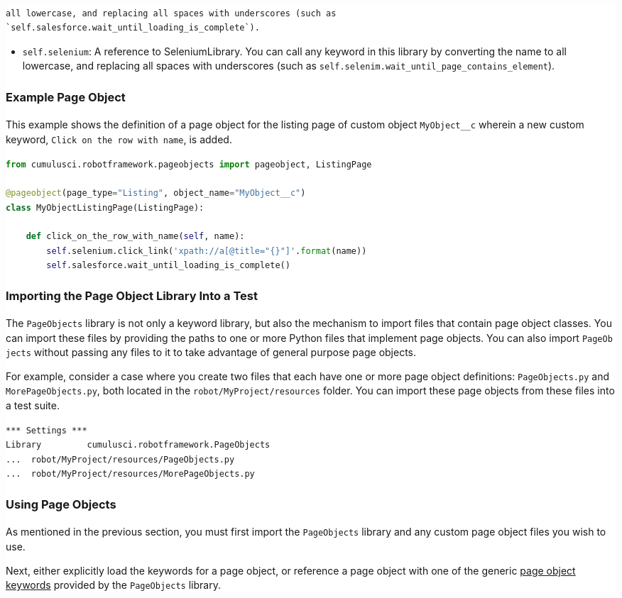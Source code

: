     all lowercase, and replacing all spaces with underscores (such as
    `self.salesforce.wait_until_loading_is_complete`).
-   `self.selenium`: A reference to SeleniumLibrary. You can call any
    keyword in this library by converting the name to all lowercase, and
    replacing all spaces with underscores (such as
    `self.selenim.wait_until_page_contains_element`).

### Example Page Object

This example shows the definition of a page object for the listing page
of custom object `MyObject__c` wherein a new custom keyword,
`Click on the row with name`, is added.

```python
from cumulusci.robotframework.pageobjects import pageobject, ListingPage

@pageobject(page_type="Listing", object_name="MyObject__c")
class MyObjectListingPage(ListingPage):

    def click_on_the_row_with_name(self, name):
        self.selenium.click_link('xpath://a[@title="{}"]'.format(name))
        self.salesforce.wait_until_loading_is_complete()
```

### Importing the Page Object Library Into a Test

The `PageObjects` library is not only a keyword library, but also the
mechanism to import files that contain page object classes. You can
import these files by providing the paths to one or more Python files
that implement page objects. You can also import `PageObjects` without
passing any files to it to take advantage of general purpose page
objects.

For example, consider a case where you create two files that each have
one or more page object definitions: `PageObjects.py` and
`MorePageObjects.py`, both located in the `robot/MyProject/resources`
folder. You can import these page objects from these files into a test
suite.

```robotframework
*** Settings ***
Library         cumulusci.robotframework.PageObjects
...  robot/MyProject/resources/PageObjects.py
...  robot/MyProject/resources/MorePageObjects.py
```

### Using Page Objects

As mentioned in the previous section, you must first import the
`PageObjects` library and any custom page object files you wish to use.

Next, either explicitly load the keywords for a page object, or
reference a page object with one of the generic [page object
keywords](#page-object-keywords) provided by the `PageObjects` library.

